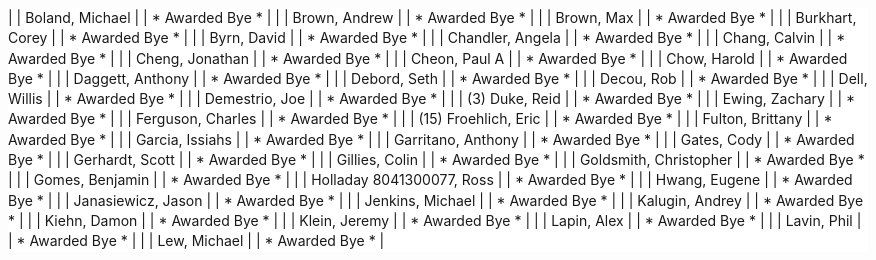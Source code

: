 |  | Boland, Michael |  | \* Awarded Bye \* |
|  | Brown, Andrew |  | \* Awarded Bye \* |
|  | Brown, Max |  | \* Awarded Bye \* |
|  | Burkhart, Corey |  | \* Awarded Bye \* |
|  | Byrn, David |  | \* Awarded Bye \* |
|  | Chandler, Angela |  | \* Awarded Bye \* |
|  | Chang, Calvin |  | \* Awarded Bye \* |
|  | Cheng, Jonathan |  | \* Awarded Bye \* |
|  | Cheon, Paul A |  | \* Awarded Bye \* |
|  | Chow, Harold |  | \* Awarded Bye \* |
|  | Daggett, Anthony |  | \* Awarded Bye \* |
|  | Debord, Seth |  | \* Awarded Bye \* |
|  | Decou, Rob |  | \* Awarded Bye \* |
|  | Dell, Willis |  | \* Awarded Bye \* |
|  | Demestrio, Joe |  | \* Awarded Bye \* |
|  | (3) Duke, Reid |  | \* Awarded Bye \* |
|  | Ewing, Zachary |  | \* Awarded Bye \* |
|  | Ferguson, Charles |  | \* Awarded Bye \* |
|  | (15) Froehlich, Eric |  | \* Awarded Bye \* |
|  | Fulton, Brittany |  | \* Awarded Bye \* |
|  | Garcia, Issiahs |  | \* Awarded Bye \* |
|  | Garritano, Anthony |  | \* Awarded Bye \* |
|  | Gates, Cody |  | \* Awarded Bye \* |
|  | Gerhardt, Scott |  | \* Awarded Bye \* |
|  | Gillies, Colin |  | \* Awarded Bye \* |
|  | Goldsmith, Christopher |  | \* Awarded Bye \* |
|  | Gomes, Benjamin |  | \* Awarded Bye \* |
|  | Holladay 8041300077, Ross |  | \* Awarded Bye \* |
|  | Hwang, Eugene |  | \* Awarded Bye \* |
|  | Janasiewicz, Jason |  | \* Awarded Bye \* |
|  | Jenkins, Michael |  | \* Awarded Bye \* |
|  | Kalugin, Andrey |  | \* Awarded Bye \* |
|  | Kiehn, Damon |  | \* Awarded Bye \* |
|  | Klein, Jeremy |  | \* Awarded Bye \* |
|  | Lapin, Alex |  | \* Awarded Bye \* |
|  | Lavin, Phil |  | \* Awarded Bye \* |
|  | Lew, Michael |  | \* Awarded Bye \* |